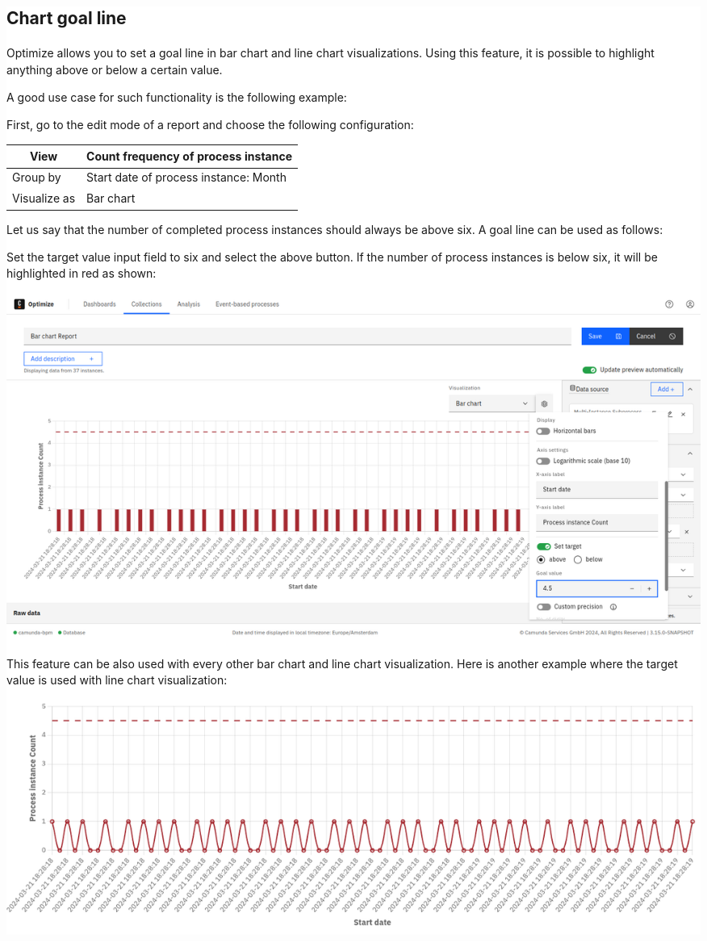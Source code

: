 ## Chart goal line

Optimize allows you to set a goal line in bar chart and line chart visualizations. Using this feature, it is possible to highlight anything above or below a certain value.

A good use case for such functionality is the following example:

First, go to the edit mode of a report and choose the following configuration:

| View         | Count frequency of process instance   |
| ------------ | ------------------------------------- |
| Group by     | Start date of process instance: Month |
| Visualize as | Bar chart                             |

Let us say that the number of completed process instances should always be above six. A goal line can be used as follows:

Set the target value input field to six and select the above button. If the number of process instances is below six, it will be highlighted in red as shown:

![Bar charts goal line](./img/targetValue.png)

This feature can be also used with every other bar chart and line chart visualization. Here is another example where the target value is used with line chart visualization:

![Line chart goal line](./img/targetline.png)
